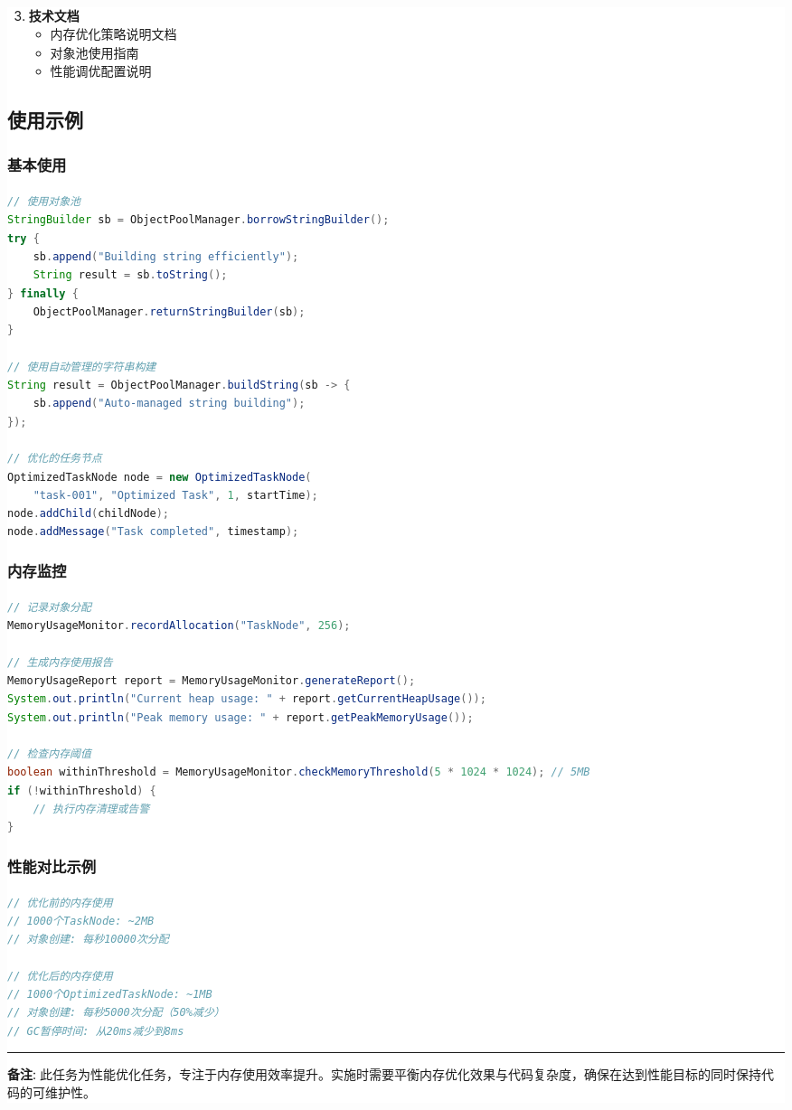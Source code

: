 3. **技术文档**
   - 内存优化策略说明文档
   - 对象池使用指南
   - 性能调优配置说明

## 使用示例

### 基本使用
```java
// 使用对象池
StringBuilder sb = ObjectPoolManager.borrowStringBuilder();
try {
    sb.append("Building string efficiently");
    String result = sb.toString();
} finally {
    ObjectPoolManager.returnStringBuilder(sb);
}

// 使用自动管理的字符串构建
String result = ObjectPoolManager.buildString(sb -> {
    sb.append("Auto-managed string building");
});

// 优化的任务节点
OptimizedTaskNode node = new OptimizedTaskNode(
    "task-001", "Optimized Task", 1, startTime);
node.addChild(childNode);
node.addMessage("Task completed", timestamp);
```

### 内存监控
```java
// 记录对象分配
MemoryUsageMonitor.recordAllocation("TaskNode", 256);

// 生成内存使用报告
MemoryUsageReport report = MemoryUsageMonitor.generateReport();
System.out.println("Current heap usage: " + report.getCurrentHeapUsage());
System.out.println("Peak memory usage: " + report.getPeakMemoryUsage());

// 检查内存阈值
boolean withinThreshold = MemoryUsageMonitor.checkMemoryThreshold(5 * 1024 * 1024); // 5MB
if (!withinThreshold) {
    // 执行内存清理或告警
}
```

### 性能对比示例
```java
// 优化前的内存使用
// 1000个TaskNode: ~2MB
// 对象创建: 每秒10000次分配

// 优化后的内存使用  
// 1000个OptimizedTaskNode: ~1MB
// 对象创建: 每秒5000次分配（50%减少）
// GC暂停时间: 从20ms减少到8ms
```

---

**备注**: 此任务为性能优化任务，专注于内存使用效率提升。实施时需要平衡内存优化效果与代码复杂度，确保在达到性能目标的同时保持代码的可维护性。